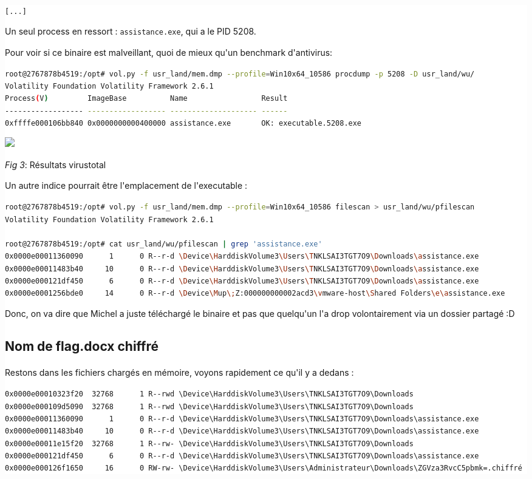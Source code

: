 ```
[...]
```

Un seul process en ressort : `assistance.exe`, qui a le PID 5208.

Pour voir si ce binaire est malveillant, quoi de mieux qu'un benchmark d'antivirus:

```bash
root@2767878b4519:/opt# vol.py -f usr_land/mem.dmp --profile=Win10x64_10586 procdump -p 5208 -D usr_land/wu/
Volatility Foundation Volatility Framework 2.6.1
Process(V)         ImageBase          Name                 Result
------------------ ------------------ -------------------- ------
0xffffe000106bb840 0x0000000000400000 assistance.exe       OK: executable.5208.exe
```



![](https://i.imgur.com/0fgGdxO.png)

_Fig 3_: Résultats virustotal



Un autre indice pourrait être l'emplacement de l'executable :

```bash
root@2767878b4519:/opt# vol.py -f usr_land/mem.dmp --profile=Win10x64_10586 filescan > usr_land/wu/pfilescan
Volatility Foundation Volatility Framework 2.6.1

root@2767878b4519:/opt# cat usr_land/wu/pfilescan | grep 'assistance.exe'
0x0000e00011360090      1      0 R--r-d \Device\HarddiskVolume3\Users\TNKLSAI3TGT7O9\Downloads\assistance.exe
0x0000e00011483b40     10      0 R--r-d \Device\HarddiskVolume3\Users\TNKLSAI3TGT7O9\Downloads\assistance.exe
0x0000e000121df450      6      0 R--r-d \Device\HarddiskVolume3\Users\TNKLSAI3TGT7O9\Downloads\assistance.exe
0x0000e0001256bde0     14      0 R--r-d \Device\Mup\;Z:000000000002acd3\vmware-host\Shared Folders\e\assistance.exe
```

Donc, on va dire que Michel a juste téléchargé le binaire et pas que quelqu'un l'a drop volontairement via un dossier partagé :D

## Nom de flag.docx chiffré

Restons dans les fichiers chargés en mémoire, voyons rapidement ce qu'il y a dedans :

```root@2767878b4519:/opt# cat usr_land/wu/pfilescan | grep 'Downloads'
0x0000e00010323f20  32768      1 R--rwd \Device\HarddiskVolume3\Users\TNKLSAI3TGT7O9\Downloads
0x0000e000109d5090  32768      1 R--rwd \Device\HarddiskVolume3\Users\TNKLSAI3TGT7O9\Downloads
0x0000e00011360090      1      0 R--r-d \Device\HarddiskVolume3\Users\TNKLSAI3TGT7O9\Downloads\assistance.exe
0x0000e00011483b40     10      0 R--r-d \Device\HarddiskVolume3\Users\TNKLSAI3TGT7O9\Downloads\assistance.exe
0x0000e00011e15f20  32768      1 R--rw- \Device\HarddiskVolume3\Users\TNKLSAI3TGT7O9\Downloads
0x0000e000121df450      6      0 R--r-d \Device\HarddiskVolume3\Users\TNKLSAI3TGT7O9\Downloads\assistance.exe
0x0000e000126f1650     16      0 RW-rw- \Device\HarddiskVolume3\Users\Administrateur\Downloads\ZGVza3RvcC5pbmk=.chiffré
```
